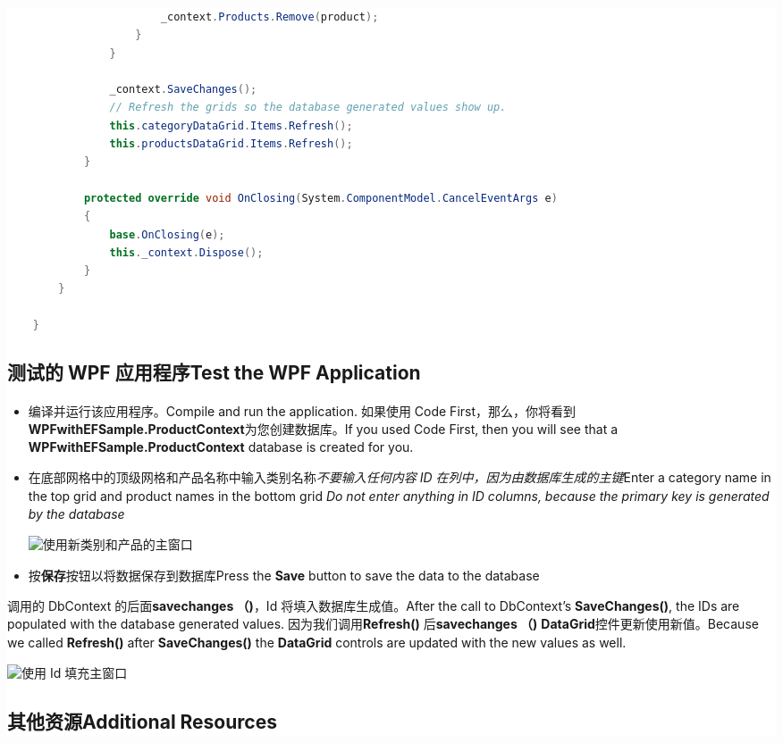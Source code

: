 ``` csharp
                        _context.Products.Remove(product);
                    }
                }

                _context.SaveChanges();
                // Refresh the grids so the database generated values show up.
                this.categoryDataGrid.Items.Refresh();
                this.productsDataGrid.Items.Refresh();
            }

            protected override void OnClosing(System.ComponentModel.CancelEventArgs e)
            {
                base.OnClosing(e);
                this._context.Dispose();
            }
        }

    }
```

## <a name="test-the-wpf-application"></a><span data-ttu-id="d9d94-266">测试的 WPF 应用程序</span><span class="sxs-lookup"><span data-stu-id="d9d94-266">Test the WPF Application</span></span>

-   <span data-ttu-id="d9d94-267">编译并运行该应用程序。</span><span class="sxs-lookup"><span data-stu-id="d9d94-267">Compile and run the application.</span></span> <span data-ttu-id="d9d94-268">如果使用 Code First，那么，你将看到**WPFwithEFSample.ProductContext**为您创建数据库。</span><span class="sxs-lookup"><span data-stu-id="d9d94-268">If you used Code First, then you will see that a **WPFwithEFSample.ProductContext** database is created for you.</span></span>
-   <span data-ttu-id="d9d94-269">在底部网格中的顶级网格和产品名称中输入类别名称*不要输入任何内容 ID 在列中，因为由数据库生成的主键*</span><span class="sxs-lookup"><span data-stu-id="d9d94-269">Enter a category name in the top grid and product names in the bottom grid *Do not enter anything in ID columns, because the primary key is generated by the database*</span></span>

    ![使用新类别和产品的主窗口](~/ef6/media/screen1.png)

-   <span data-ttu-id="d9d94-271">按**保存**按钮以将数据保存到数据库</span><span class="sxs-lookup"><span data-stu-id="d9d94-271">Press the **Save** button to save the data to the database</span></span>

<span data-ttu-id="d9d94-272">调用的 DbContext 的后面**savechanges （)**，Id 将填入数据库生成值。</span><span class="sxs-lookup"><span data-stu-id="d9d94-272">After the call to DbContext’s **SaveChanges()**, the IDs are populated with the database generated values.</span></span> <span data-ttu-id="d9d94-273">因为我们调用**Refresh()** 后**savechanges （)** **DataGrid**控件更新使用新值。</span><span class="sxs-lookup"><span data-stu-id="d9d94-273">Because we called **Refresh()** after **SaveChanges()** the **DataGrid** controls are updated with the new values as well.</span></span>

![使用 Id 填充主窗口](~/ef6/media/screen2.png)

## <a name="additional-resources"></a><span data-ttu-id="d9d94-275">其他资源</span><span class="sxs-lookup"><span data-stu-id="d9d94-275">Additional Resources</span></span>
